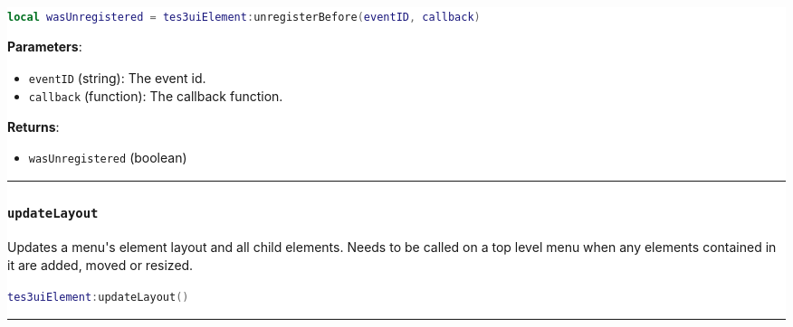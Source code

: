```lua
local wasUnregistered = tes3uiElement:unregisterBefore(eventID, callback)
```

**Parameters**:

* `eventID` (string): The event id.
* `callback` (function): The callback function.

**Returns**:

* `wasUnregistered` (boolean)

***

### `updateLayout`

Updates a menu's element layout and all child elements. Needs to be called on a top level menu when any elements contained in it are added, moved or resized.

```lua
tes3uiElement:updateLayout()
```

***


